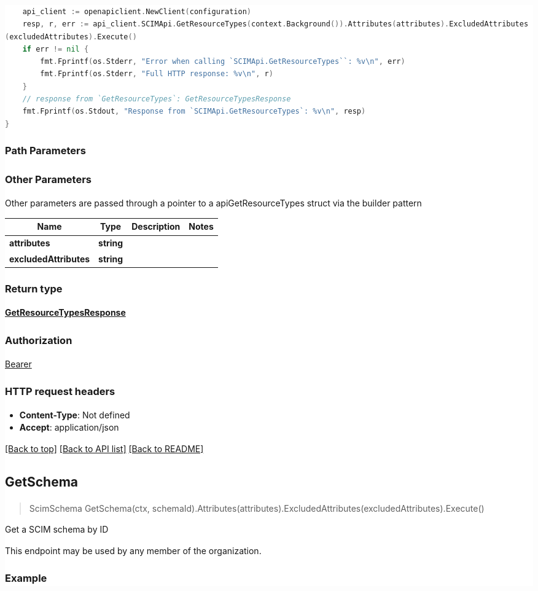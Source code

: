 ```go
    api_client := openapiclient.NewClient(configuration)
    resp, r, err := api_client.SCIMApi.GetResourceTypes(context.Background()).Attributes(attributes).ExcludedAttributes(excludedAttributes).Execute()
    if err != nil {
        fmt.Fprintf(os.Stderr, "Error when calling `SCIMApi.GetResourceTypes``: %v\n", err)
        fmt.Fprintf(os.Stderr, "Full HTTP response: %v\n", r)
    }
    // response from `GetResourceTypes`: GetResourceTypesResponse
    fmt.Fprintf(os.Stdout, "Response from `SCIMApi.GetResourceTypes`: %v\n", resp)
}
```

### Path Parameters



### Other Parameters

Other parameters are passed through a pointer to a apiGetResourceTypes struct via the builder pattern


Name | Type | Description  | Notes
------------- | ------------- | ------------- | -------------
 **attributes** | **string** |  | 
 **excludedAttributes** | **string** |  | 

### Return type

[**GetResourceTypesResponse**](GetResourceTypesResponse.md)

### Authorization

[Bearer](../README.md#Bearer)

### HTTP request headers

- **Content-Type**: Not defined
- **Accept**: application/json

[[Back to top]](#) [[Back to API list]](../README.md#documentation-for-api-endpoints)
[[Back to README]](../README.md)


## GetSchema

> ScimSchema GetSchema(ctx, schemaId).Attributes(attributes).ExcludedAttributes(excludedAttributes).Execute()

Get a SCIM schema by ID

This endpoint may be used by any member of the organization.

### Example
